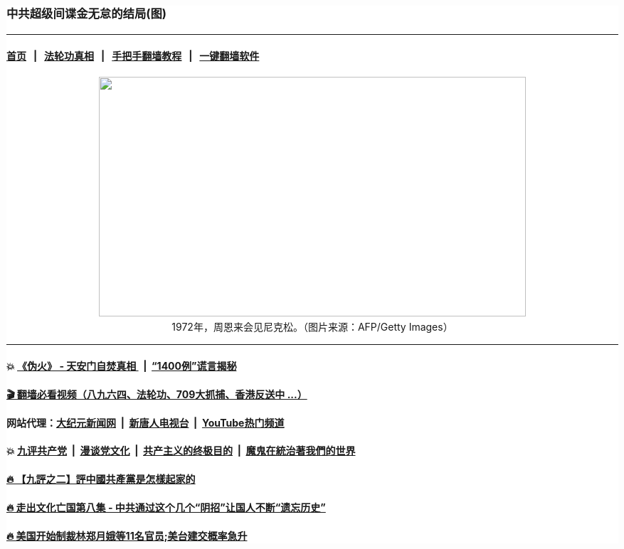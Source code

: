 ### 中共超级间谍金无怠的结局(图)
------------------------

#### [首页](https://github.com/gfw-breaker/banned-news3/blob/master/README.md) &nbsp;&nbsp;|&nbsp;&nbsp; [法轮功真相](https://github.com/begood0513/basic/blob/master/README.md)  &nbsp;&nbsp;|&nbsp;&nbsp; [手把手翻墙教程](https://github.com/gfw-breaker/guides/wiki)  &nbsp;&nbsp;|&nbsp;&nbsp; [一键翻墙软件](https://github.com/gfw-breaker/nogfw/blob/master/README.md)  



<div class="article_right" style="fone-color:#000">
 <p style="text-align:center">
  <img alt="" src="https://img2.secretchina.com/pic/2019/1-22/p2347341a208066317-ss.jpg" style="height:337px; width:600px"/>
  <br>
   1972年，周恩来会见尼克松。（图片来源：AFP/Getty Images）
   <span id="hideid" name="hideid" style="color:red;display:none;">
    <span href="https://www.secretchina.com">
    </span>
   </span>
  </br>
 </p>
 <div id="txt-mid1-t21-2017">
  

---

#### 💥 [《伪火》 - 天安门自焚真相 ](http://141.164.51.119:10000/videos/blog/weihuo.html)&nbsp; |&nbsp; [“1400例”谎言揭秘  ](http://141.164.51.119:10000/videos/blog/jiexi1400.html)

#### [ 🎬  翻墙必看视频（八九六四、法轮功、709大抓捕、香港反送中 ...）](https://github.com/gfw-breaker/links/blob/master/banned.md)

#### 网站代理：[大纪元新闻网](http://167.172.10.89:10080/gb/) &nbsp;|&nbsp; [新唐人电视台](http://167.172.10.89:8808/gb/) &nbsp;|&nbsp; [YouTube热门频道](http://158.247.203.241/youtube.html)

#### 💥 [九评共产党](http://141.164.51.119:10000/videos/res/jiuping/)&nbsp; |&nbsp; [漫谈党文化](http://141.164.51.119:10000/videos/res/mtdwh/)&nbsp; |&nbsp; [共产主义的终极目的](http://141.164.51.119:10000/videos/res/zjmd/)&nbsp; |&nbsp; [魔鬼在統治著我們的世界](http://141.164.51.119:10000/videos/res/TheSpecter/)  

#### [ 🔥  【九評之二】評中國共產黨是怎樣起家的](http://141.164.51.119:10000/videos/news/../res/jiuping/index.html)

#### [ 🔥  走出文化亡国第八集 - 中共通过这个几个“阴招”让国人不断“遗忘历史”  ](http://141.164.51.119:10000/videos/news/../res/zcwhwg/index.html)

#### [ 🔥  美国开始制裁林郑月娥等11名官员;美台建交概率急升](http://141.164.51.119:10000/videos/news/ztl02.html)
